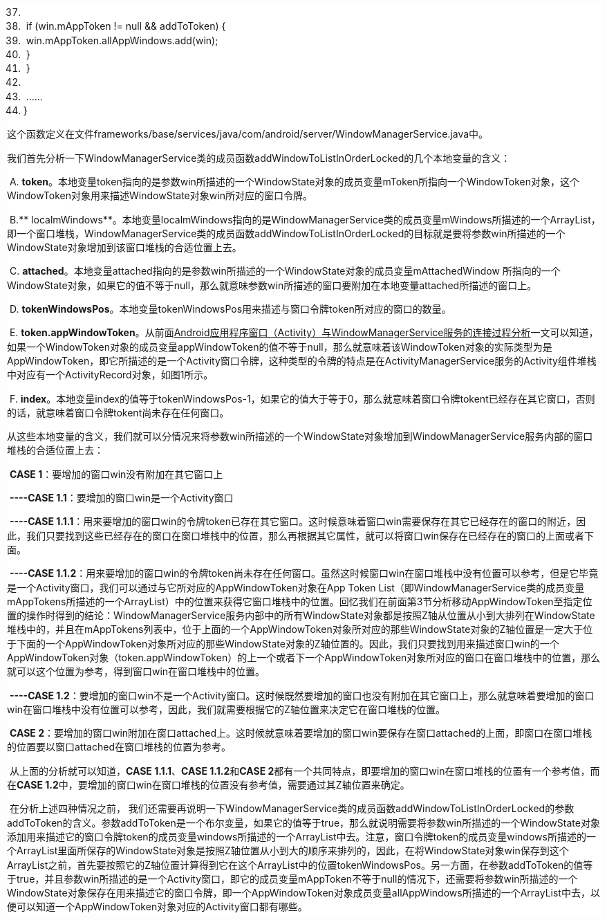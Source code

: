 37.   
38. ​        if (win.mAppToken != null && addToToken) {  
39. ​            win.mAppToken.allAppWindows.add(win);  
40. ​        }  
41. ​    }  
42.   
43. ​    ......  
44. }  

​        这个函数定义在文件frameworks/base/services/java/com/android/server/WindowManagerService.java中。

​        我们首先分析一下WindowManagerService类的成员函数addWindowToListInOrderLocked的几个本地变量的含义：

​        A. **token**。本地变量token指向的是参数win所描述的一个WindowState对象的成员变量mToken所指向一个WindowToken对象，这个WindowToken对象用来描述WindowState对象win所对应的窗口令牌。

​        B.** localmWindows**。本地变量localmWindows指向的是WindowManagerService类的成员变量mWindows所描述的一个ArrayList，即一个窗口堆栈，WindowManagerService类的成员函数addWindowToListInOrderLocked的目标就是要将参数win所描述的一个WindowState对象增加到该窗口堆栈的合适位置上去。

​        C. **attached**。本地变量attached指向的是参数win所描述的一个WindowState对象的成员变量mAttachedWindow 所指向的一个WindowState对象，如果它的值不等于null，那么就意味参数win所描述的窗口要附加在本地变量attached所描述的窗口上。

​        D. **tokenWindowsPos**。本地变量tokenWindowsPos用来描述与窗口令牌token所对应的窗口的数量。

​        E. **token.appWindowToken**。从前面[Android应用程序窗口（Activity）与WindowManagerService服务的连接过程分析](http://blog.csdn.net/luoshengyang/article/details/8275938)一文可以知道，如果一个WindowToken对象的成员变量appWindowToken的值不等于null，那么就意味着该WindowToken对象的实际类型为是AppWindowToken，即它所描述的是一个Activity窗口令牌，这种类型的令牌的特点是在ActivityManagerService服务的Activity组件堆栈中对应有一个ActivityRecord对象，如图1所示。

​        F. **index**。本地变量index的值等于tokenWindowsPos-1，如果它的值大于等于0，那么就意味着窗口令牌tokent已经存在其它窗口，否则的话，就意味着窗口令牌tokent尚未存在任何窗口。

​        从这些本地变量的含义，我们就可以分情况来将参数win所描述的一个WindowState对象增加到WindowManagerService服务内部的窗口堆栈的合适位置上去：

​        **CASE 1**：要增加的窗口win没有附加在其它窗口上

​        **----CASE 1.1**：要增加的窗口win是一个Activity窗口

​             **----CASE 1.1.1**：用来要增加的窗口win的令牌token已存在其它窗口。这时候意味着窗口win需要保存在其它已经存在的窗口的附近，因此，我们只要找到这些已经存在的窗口在窗口堆栈中的位置，那么再根据其它属性，就可以将窗口win保存在已经存在的窗口的上面或者下面。

​             **----CASE 1.1.2**：用来要增加的窗口win的令牌token尚未存在任何窗口。虽然这时候窗口win在窗口堆栈中没有位置可以参考，但是它毕竟是一个Activity窗口，我们可以通过与它所对应的AppWindowToken对象在App Token List（即WindowManagerService类的成员变量mAppTokens所描述的一个ArrayList）中的位置来获得它窗口堆栈中的位置。回忆我们在前面第3节分析移动AppWindowToken至指定位置的操作时得到的结论：WindowManagerService服务内部中的所有WindowState对象都是按照Z轴从位置从小到大排列在WindowState堆栈中的，并且在mAppTokens列表中，位于上面的一个AppWindowToken对象所对应的那些WindowState对象的Z轴位置是一定大于位于下面的一个AppWindowToken对象所对应的那些WindowState对象的Z轴位置的。因此，我们只要找到用来描述窗口win的一个AppWindowToken对象（token.appWindowToken）的上一个或者下一个AppWindowToken对象所对应的窗口在窗口堆栈中的位置，那么就可以这个位置为参考，得到窗口win在窗口堆栈中的位置。

​        **----CASE 1.2**：要增加的窗口win不是一个Activity窗口。这时候既然要增加的窗口也没有附加在其它窗口上，那么就意味着要增加的窗口win在窗口堆栈中没有位置可以参考，因此，我们就需要根据它的Z轴位置来决定它在窗口堆栈的位置。

​        **CASE 2**：要增加的窗口win附加在窗口attached上。这时候就意味着要增加的窗口win要保存在窗口attached的上面，即窗口在窗口堆栈的位置要以窗口attached在窗口堆栈的位置为参考。

​        从上面的分析就可以知道，**CASE 1.1.1**、**CASE 1.1.2**和**CASE 2**都有一个共同特点，即要增加的窗口win在窗口堆栈的位置有一个参考值，而在**CASE 1.2**中，要增加的窗口win在窗口堆栈的位置没有参考值，需要通过其Z轴位置来确定。

​       在分析上述四种情况之前， 我们还需要再说明一下WindowManagerService类的成员函数addWindowToListInOrderLocked的参数addToToken的含义。参数addToToken是一个布尔变量，如果它的值等于true，那么就说明需要将参数win所描述的一个WindowState对象添加用来描述它的窗口令牌token的成员变量windows所描述的一个ArrayList中去。注意，窗口令牌token的成员变量windows所描述的一个ArrayList里面所保存的WindowState对象是按照Z轴位置从小到大的顺序来排列的，因此，在将WindowState对象win保存到这个ArrayList之前，首先要按照它的Z轴位置计算得到它在这个ArrayList中的位置tokenWindowsPos。另一方面，在参数addToToken的值等于true，并且参数win所描述的是一个Activity窗口，即它的成员变量mAppToken不等于null的情况下，还需要将参数win所描述的一个WindowState对象保存在用来描述它的窗口令牌，即一个AppWindowToken对象成员变量allAppWindows所描述的一个ArrayList中去，以便可以知道一个AppWindowToken对象对应的Activity窗口都有哪些。
